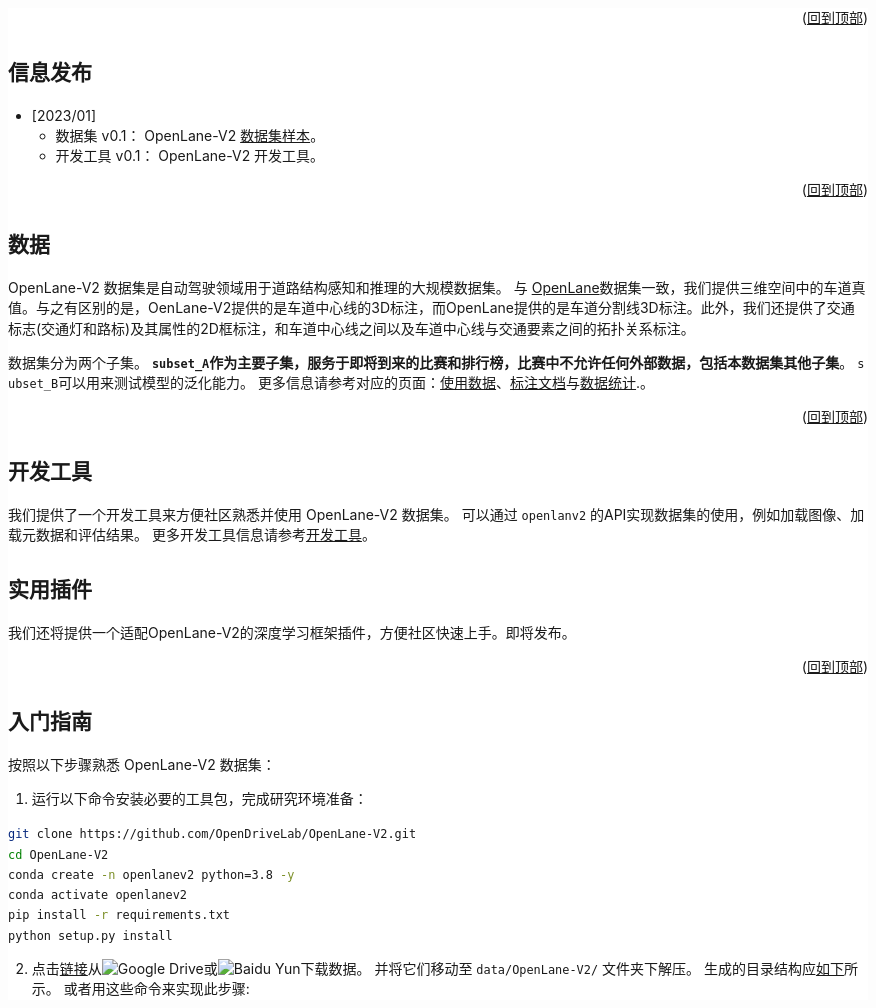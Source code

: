 <p align="right">(<a href="#top">回到顶部</a>)</p>




## 信息发布
- [2023/01]
  * 数据集 v0.1： OpenLane-V2 [数据集样本](data/OpenLane-V2/dataset-sample/)。
  * 开发工具 v0.1： OpenLane-V2 开发工具。

<p align="right">(<a href="#top">回到顶部</a>)</p>


## 数据

OpenLane-V2 数据集是自动驾驶领域用于道路结构感知和推理的大规模数据集。
与 [OpenLane](https://github.com/OpenPerceptionX/OpenLane)数据集一致，我们提供三维空间中的车道真值。与之有区别的是，OenLane-V2提供的是车道中心线的3D标注，而OpenLane提供的是车道分割线3D标注。此外，我们还提供了交通标志(交通灯和路标)及其属性的2D框标注，和车道中心线之间以及车道中心线与交通要素之间的拓扑关系标注。

数据集分为两个子集。
**`subset_A`作为主要子集，服务于即将到来的比赛和排行榜，比赛中不允许任何外部数据，包括本数据集其他子集**。
`subset_B`可以用来测试模型的泛化能力。
更多信息请参考对应的页面：[使用数据](./data/README.md)、[标注文档](./docs/annotation.md)与[数据统计](./docs/statistics.md).。

<p align="right">(<a href="#top">回到顶部</a>)</p>


## 开发工具

我们提供了一个开发工具来方便社区熟悉并使用 OpenLane-V2 数据集。
可以通过 `openlanv2` 的API实现数据集的使用，例如加载图像、加载元数据和评估结果。
更多开发工具信息请参考[开发工具](./docs/devkit.md)。

## 实用插件
我们还将提供一个适配OpenLane-V2的深度学习框架插件，方便社区快速上手。即将发布。


<p align="right">(<a href="#top">回到顶部</a>)</p>

## 入门指南

按照以下步骤熟悉 OpenLane-V2 数据集：

1. 运行以下命令安装必要的工具包，完成研究环境准备：

```sh
git clone https://github.com/OpenDriveLab/OpenLane-V2.git
cd OpenLane-V2
conda create -n openlanev2 python=3.8 -y
conda activate openlanev2
pip install -r requirements.txt
python setup.py install
```

2. 点击[链接](./data/README.md#download)从<img src="https://ssl.gstatic.com/docs/doclist/images/drive_2022q3_32dp.png" alt="Google Drive" width="18"/>或<img src="https://nd-static.bdstatic.com/m-static/v20-main/favicon-main.ico" alt="Baidu Yun" width="18"/>下载数据。
并将它们移动至 `data/OpenLane-V2/` 文件夹下解压。
生成的目录结构应[如下](./data/README.md#hierarchy)所示。
或者用这些命令来实现此步骤:
